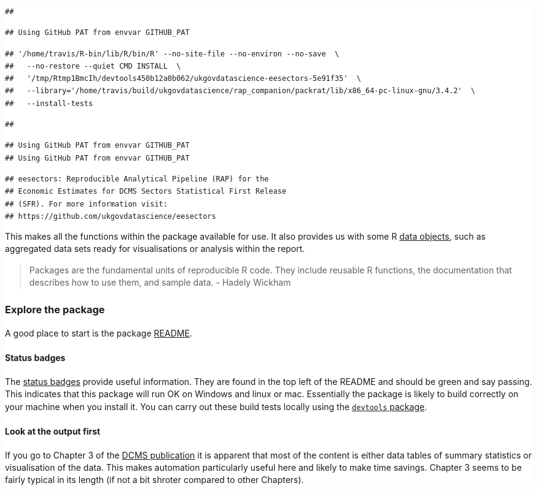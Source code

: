 ```
## 
```

```
## Using GitHub PAT from envvar GITHUB_PAT
```

```
## '/home/travis/R-bin/lib/R/bin/R' --no-site-file --no-environ --no-save  \
##   --no-restore --quiet CMD INSTALL  \
##   '/tmp/Rtmp1BmcIh/devtools450b12a0b062/ukgovdatascience-eesectors-5e91f35'  \
##   --library='/home/travis/build/ukgovdatascience/rap_companion/packrat/lib/x86_64-pc-linux-gnu/3.4.2'  \
##   --install-tests
```

```
## 
```

```
## Using GitHub PAT from envvar GITHUB_PAT
## Using GitHub PAT from envvar GITHUB_PAT
```

```
## eesectors: Reproducible Analytical Pipeline (RAP) for the
## Economic Estimates for DCMS Sectors Statistical First Release
## (SFR). For more information visit:
## https://github.com/ukgovdatascience/eesectors
```

This makes all the functions within the package available for use. It also provides us with some R [data objects](https://github.com/ukgovdatascience/eesectors/tree/master/data), such as aggregated data sets ready for visualisations or analysis within the report.  

> Packages are the fundamental units of reproducible R code. They include reusable R functions, the documentation that describes how to use them, and sample data. - Hadely Wickham

### Explore the package

A good place to start is the package [README](https://github.com/ukgovdatascience/eesectors).

#### Status badges

The [status badges](https://stackoverflow.com/questions/35563012/what-are-the-status-tags-like-build-passing) provide useful information. They are found in the top left of the README and should be green and say passing. This indicates that this package will run OK on Windows and linux or mac. Essentially the package is likely to build correctly on your machine when you install it. You can carry out these build tests locally using the [`devtools` package](https://github.com/hadley/devtools).  

#### Look at the output first

If you go to Chapter 3 of the [DCMS publication](https://www.gov.uk/government/statistics/dcms-sectors-economic-estimates-2016) it is apparent that most of the content is either data tables of summary statistics or visualisation of the data. This makes automation particularly useful here and likely to make time savings. Chapter 3 seems to be fairly typical in its length (if not a bit shroter compared to other Chapters).
